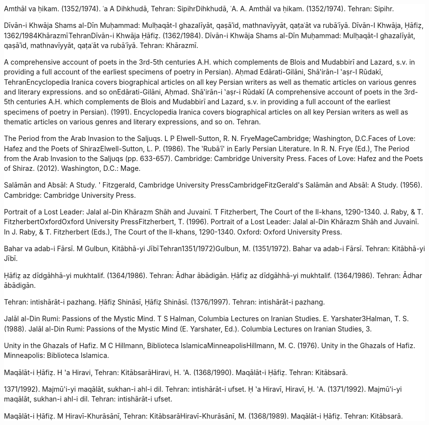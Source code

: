 Amthāl va ḥikam. (1352/1974). ʿa A Dihkhudā, Tehran: SipihrDihkhudā, ʿA. A. Amthāl va ḥikam. (1352/1974). Tehran: Sipihr.

Dīvān-i Khwāja Shams al-Dīn Muḥammad: Mulḥaqāt-I ghazalīyāt, qaṣāʾid, mathnavīyyāt, qaṭaʿāt va rubāʿīyā. Dīvān-I Khwāja, Ḥāfiẓ, 1362/1984KhārazmīTehranDīvān-i Khwāja Ḥāfiẓ. (1362/1984). Dīvān-i Khwāja Shams al-Dīn Muḥammad: Mulḥaqāt-I ghazalīyāt, qaṣāʾid, mathnavīyyāt, qaṭaʿāt va rubāʿīyā. Tehran: Khārazmī.

A comprehensive account of poets in the 3rd-5th centuries A.H. which complements de Blois and Mudabbirī and Lazard, s.v. in providing a full account of the earliest specimens of poetry in Persian). Aḥmad Edārati-Gilāni, Shā‛irān-I ‛aṣr-I Rūdakī, TehranEncyclopedia Iranica covers biographical articles on all key Persian writers as well as thematic articles on various genres and literary expressions. and so onEdārati-Gilāni, Aḥmad. Shā‛irān-i ‛aṣr-i Rūdakī (A comprehensive account of poets in the 3rd-5th centuries A.H. which complements de Blois and Mudabbirī and Lazard, s.v. in providing a full account of the earliest specimens of poetry in Persian). (1991). Encyclopedia Iranica covers biographical articles on all key Persian writers as well as thematic articles on various genres and literary expressions, and so on. Tehran.

The Period from the Arab Invasion to the Saljuqs. L P Elwell-Sutton, R. N. FryeMageCambridge; Washington, D.C.Faces of Love: Hafez and the Poets of ShirazElwell-Sutton, L. P. (1986). The ‛Rubāʿī' in Early Persian Literature. In R. N. Frye (Ed.), The Period from the Arab Invasion to the Saljuqs (pp. 633-657). Cambridge: Cambridge University Press. Faces of Love: Hafez and the Poets of Shiraz. (2012). Washington, D.C.: Mage.

Salāmān and Absāl: A Study. &apos; Fitzgerald, Cambridge University PressCambridgeFitzGerald's Salāmān and Absāl: A Study. (1956). Cambridge: Cambridge University Press.

Portrait of a Lost Leader: Jalal al-Din Khārazm Shāh and Juvainī. T Fitzherbert, The Court of the Il-khans, 1290-1340. J. Raby, & T. FitzherbertOxfordOxford University PressFitzherbert, T. (1996). Portrait of a Lost Leader: Jalal al-Din Khārazm Shāh and Juvainī. In J. Raby, & T. Fitzherbert (Eds.), The Court of the Il-khans, 1290-1340. Oxford: Oxford University Press.

Bahar va adab-i Fārsī. M Gulbun, Kitābhā-yi JībīTehran1351/1972)Gulbun, M. (1351/1972). Bahar va adab-i Fārsī. Tehran: Kitābhā-yi Jībī.

Ḥāfiẓ az dīdgāhhā-yi mukhtalif. (1364/1986). Tehran: Ādhar ābādigān. Ḥāfiẓ az dīdgāhhā-yi mukhtalif. (1364/1986). Tehran: Ādhar ābādigān.

Tehran: intishārāt-i pazhang. Ḥāfiẓ Shināsī, Ḥāfiẓ Shināsī. (1376/1997). Tehran: intishārāt-i pazhang.

Jalāl al-Din Rumi: Passions of the Mystic Mind. T S Halman, Columbia Lectures on Iranian Studies. E. Yarshater3Halman, T. S. (1988). Jalāl al-Din Rumi: Passions of the Mystic Mind (E. Yarshater, Ed.). Columbia Lectures on Iranian Studies, 3.

Unity in the Ghazals of Hafiz. M C Hillmann, Biblioteca IslamicaMinneapolisHillmann, M. C. (1976). Unity in the Ghazals of Hafiz. Minneapolis: Biblioteca Islamica.

Maqālāt-i Ḥāfiẓ. H &apos;a Hiravi, Tehran: KitābsarāHiravi, H. 'A. (1368/1990). Maqālāt-i Ḥāfiẓ. Tehran: Kitābsarā.

1371/1992). Majmūʽi-yi maqālāt, sukhan-i ahl-i dil. Tehran: intishārāt-i ufset. Ḥ ʽa Hiravī, Hiravī, Ḥ. ʽA. (1371/1992). Majmūʽi-yi maqālāt, sukhan-i ahl-i dil. Tehran: intishārāt-i ufset.

Maqālāt-i Ḥāfiẓ. M Hiravī-Khurāsānī, Tehran: KitābsarāHiravī-Khurāsānī, M. (1368/1989). Maqālāt-i Ḥāfiẓ. Tehran: Kitābsarā.
